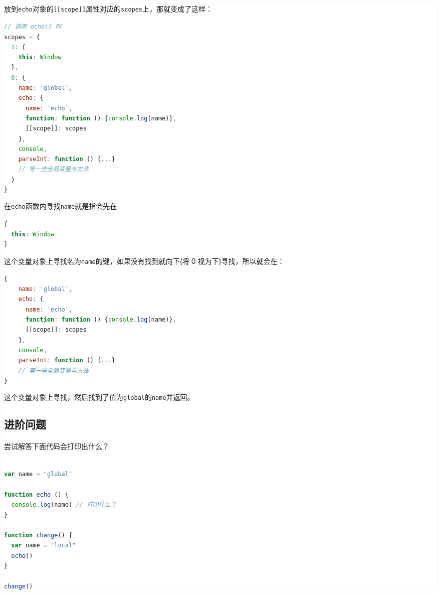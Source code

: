 放到`echo`对象的`[[scope]]`属性对应的`scopes`上，那就变成了这样：

```javascript
// 调用 echo() 时
scopes = {
  1: {
    this: Window
  },
  0: {
    name: 'global',
    echo: {
      name: 'echo',
      function: function () {console.log(name)},
      [[scope]]: scopes
    },
    console,
    parseInt: function () {...}
    // 等一些全局变量与方法
  }
}
```

在`echo`函数内寻找`name`就是指会先在

```javascript
{
  this: Window
}
```

这个变量对象上寻找名为`name`的键，如果没有找到就向下(将 0 视为下)寻找，所以就会在：

```javascript
{
    name: 'global',
    echo: {
      name: 'echo',
      function: function () {console.log(name)},
      [[scope]]: scopes
    },
    console,
    parseInt: function () {...}
    // 等一些全局变量与方法
}
```

这个变量对象上寻找，然后找到了值为`global`的`name`并返回。

## 进阶问题
尝试解答下面代码会打印出什么？

```javascript

var name = "global"

function echo () {
  console.log(name) // 打印什么？
}  

function change() {
  var name = "local"
  echo()
}

change() 
```
